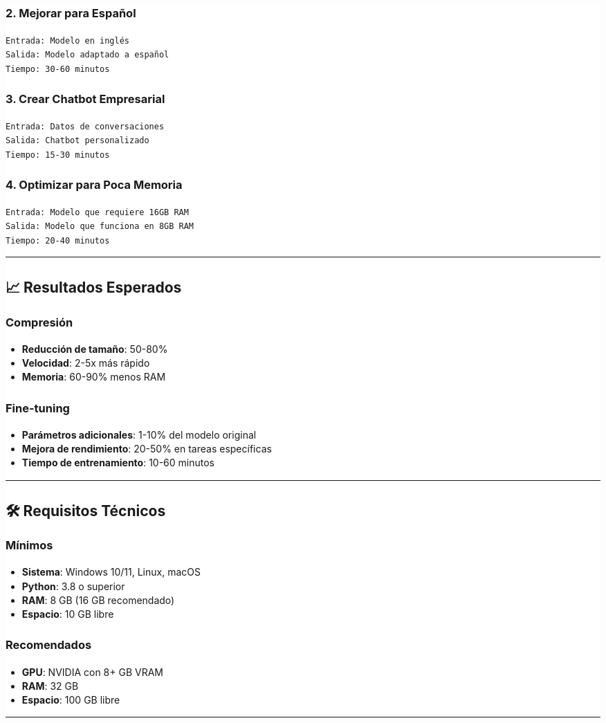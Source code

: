 ### 2. **Mejorar para Español**
```
Entrada: Modelo en inglés
Salida: Modelo adaptado a español
Tiempo: 30-60 minutos
```

### 3. **Crear Chatbot Empresarial**
```
Entrada: Datos de conversaciones
Salida: Chatbot personalizado
Tiempo: 15-30 minutos
```

### 4. **Optimizar para Poca Memoria**
```
Entrada: Modelo que requiere 16GB RAM
Salida: Modelo que funciona en 8GB RAM
Tiempo: 20-40 minutos
```

---

## 📈 Resultados Esperados

### Compresión
- **Reducción de tamaño**: 50-80%
- **Velocidad**: 2-5x más rápido
- **Memoria**: 60-90% menos RAM

### Fine-tuning
- **Parámetros adicionales**: 1-10% del modelo original
- **Mejora de rendimiento**: 20-50% en tareas específicas
- **Tiempo de entrenamiento**: 10-60 minutos

---

## 🛠️ Requisitos Técnicos

### Mínimos
- **Sistema**: Windows 10/11, Linux, macOS
- **Python**: 3.8 o superior
- **RAM**: 8 GB (16 GB recomendado)
- **Espacio**: 10 GB libre

### Recomendados
- **GPU**: NVIDIA con 8+ GB VRAM
- **RAM**: 32 GB
- **Espacio**: 100 GB libre

---